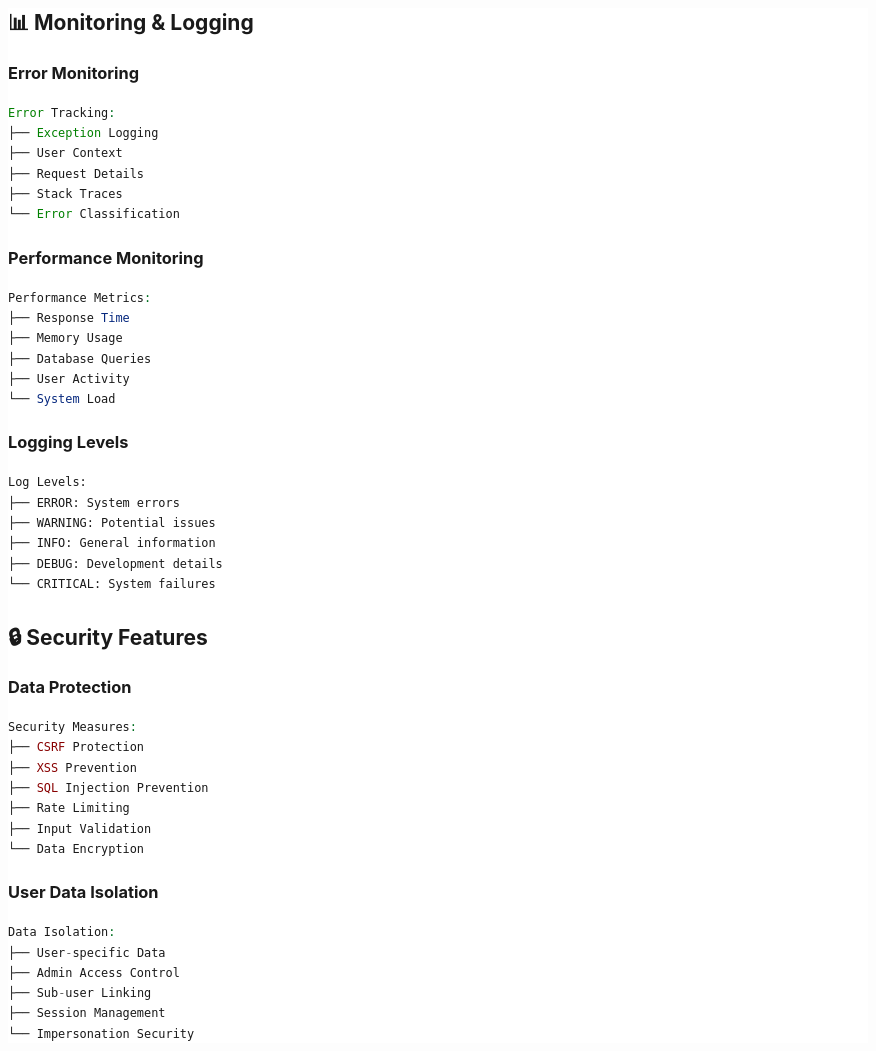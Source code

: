 ## 📊 Monitoring & Logging

### Error Monitoring
```php
Error Tracking:
├── Exception Logging
├── User Context
├── Request Details
├── Stack Traces
└── Error Classification
```

### Performance Monitoring
```php
Performance Metrics:
├── Response Time
├── Memory Usage
├── Database Queries
├── User Activity
└── System Load
```

### Logging Levels
```
Log Levels:
├── ERROR: System errors
├── WARNING: Potential issues
├── INFO: General information
├── DEBUG: Development details
└── CRITICAL: System failures
```

## 🔒 Security Features

### Data Protection
```php
Security Measures:
├── CSRF Protection
├── XSS Prevention
├── SQL Injection Prevention
├── Rate Limiting
├── Input Validation
└── Data Encryption
```

### User Data Isolation
```php
Data Isolation:
├── User-specific Data
├── Admin Access Control
├── Sub-user Linking
├── Session Management
└── Impersonation Security
```
